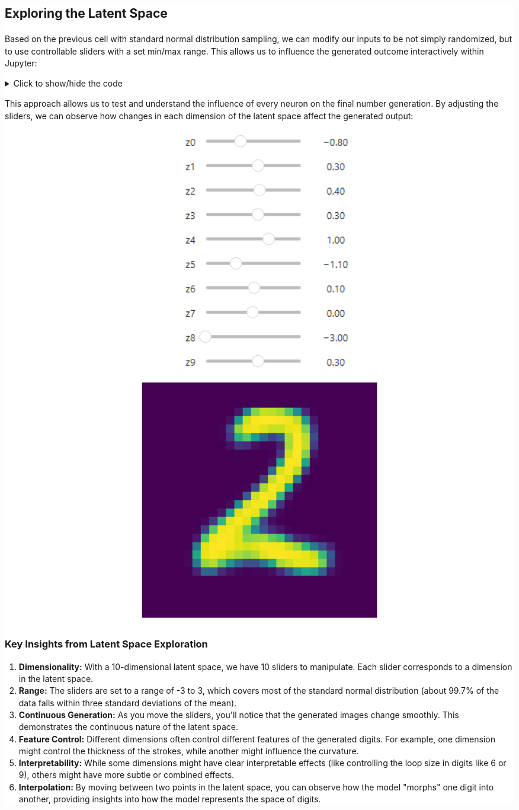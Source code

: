 ## Exploring the Latent Space

Based on the previous cell with standard normal distribution sampling, we can modify our inputs to be not simply randomized, but to use controllable sliders with a set min/max range. This allows us to influence the generated outcome interactively within Jupyter:

<details><summary>Click to show/hide the code</summary></details>  

This approach allows us to test and understand the influence of every neuron on the final number generation. By adjusting the sliders, we can observe how changes in each dimension of the latent space affect the generated output:

<a href="/assets/images/slider.png" target="_blank">
  <img src="/assets/images/slider.png" alt="Generated Random Numbers" style="width: 50%; display: block; margin: 0 auto;">
</a>

### Key Insights from Latent Space Exploration

1. **Dimensionality:** With a 10-dimensional latent space, we have 10 sliders to manipulate. Each slider corresponds to a dimension in the latent space.
2. **Range:** The sliders are set to a range of -3 to 3, which covers most of the standard normal distribution (about 99.7% of the data falls within three standard deviations of the mean).
3. **Continuous Generation:** As you move the sliders, you'll notice that the generated images change smoothly. This demonstrates the continuous nature of the latent space.
4. **Feature Control:** Different dimensions often control different features of the generated digits. For example, one dimension might control the thickness of the strokes, while another might influence the curvature.
5. **Interpretability:** While some dimensions might have clear interpretable effects (like controlling the loop size in digits like 6 or 9), others might have more subtle or combined effects.
6. **Interpolation:** By moving between two points in the latent space, you can observe how the model "morphs" one digit into another, providing insights into how the model represents the space of digits.